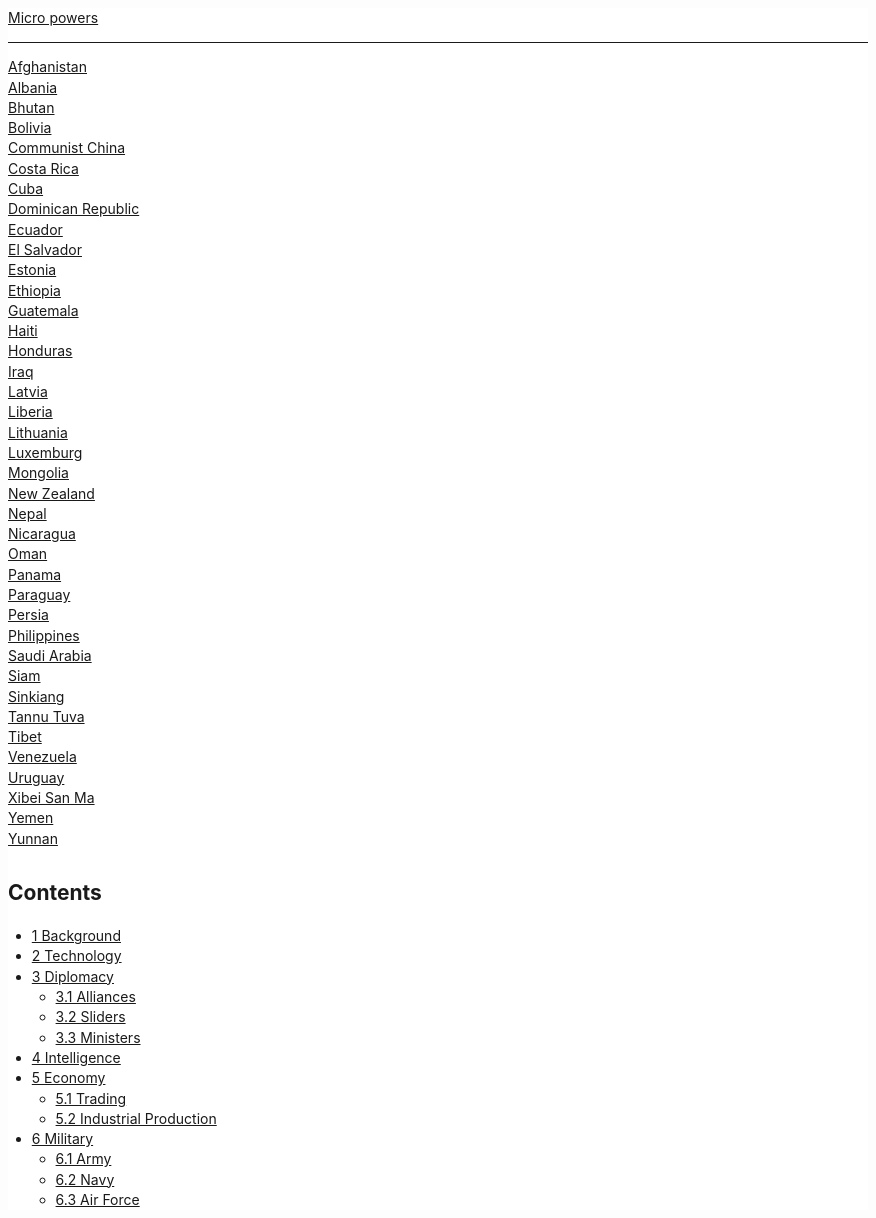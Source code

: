 [Micro powers](/Micro_power "Micro power")

------------------------------------------------------------------------

[Afghanistan](/Afghanistan "Afghanistan")  
[Albania](/Albania "Albania")  
[Bhutan](/Bhutan "Bhutan")  
[Bolivia](/index.php?title=Bolivia&action=edit&redlink=1 "Bolivia (page does not exist)")  
[Communist China](/Communist_China "Communist China")  
[Costa
Rica](/index.php?title=Costa_Rica&action=edit&redlink=1 "Costa Rica (page does not exist)")  
[Cuba](/Cuba "Cuba")  
[Dominican Republic](/Dominican_Republic "Dominican Republic")  
[Ecuador](/index.php?title=Ecuador&action=edit&redlink=1 "Ecuador (page does not exist)")  
[El
Salvador](/index.php?title=El_Salvador&action=edit&redlink=1 "El Salvador (page does not exist)")  
[Estonia](/Estonia "Estonia")  
[Ethiopia](/Ethiopia "Ethiopia")  
[Guatemala](/Guatemala "Guatemala")  
[Haiti](/index.php?title=Haiti&action=edit&redlink=1 "Haiti (page does not exist)")  
[Honduras](/index.php?title=Honduras&action=edit&redlink=1 "Honduras (page does not exist)")  
[Iraq](/Iraq "Iraq")  
[Latvia](/Latvia "Latvia")  
[Liberia](/Liberia "Liberia")  
[Lithuania](/Lithuania "Lithuania")  
[Luxemburg](/Luxemburg "Luxemburg")  
[Mongolia](/Mongolia "Mongolia")  
[New Zealand](/New_Zealand "New Zealand")  
[Nepal](/index.php?title=Nepal&action=edit&redlink=1 "Nepal (page does not exist)")  
[Nicaragua](/index.php?title=Nicaragua&action=edit&redlink=1 "Nicaragua (page does not exist)")  
[Oman](/index.php?title=Oman&action=edit&redlink=1 "Oman (page does not exist)")  
[Panama](/index.php?title=Panama&action=edit&redlink=1 "Panama (page does not exist)")  
[Paraguay](/index.php?title=Paraguay&action=edit&redlink=1 "Paraguay (page does not exist)")  
[Persia](/Persia "Persia")  
[Philippines](/index.php?title=Philippines&action=edit&redlink=1 "Philippines (page does not exist)")  
[Saudi
Arabia](/index.php?title=Saudi_Arabia&action=edit&redlink=1 "Saudi Arabia (page does not exist)")  
[Siam](/Siam "Siam")  
[Sinkiang](/index.php?title=Sinkiang&action=edit&redlink=1 "Sinkiang (page does not exist)")  
[Tannu Tuva](/Tannu_Tuva "Tannu Tuva")  
[Tibet](/index.php?title=Tibet&action=edit&redlink=1 "Tibet (page does not exist)")  
[Venezuela](/index.php?title=Venezuela&action=edit&redlink=1 "Venezuela (page does not exist)")  
[Uruguay](/index.php?title=Uruguay&action=edit&redlink=1 "Uruguay (page does not exist)")  
[Xibei San Ma](/Xibei_San_Ma "Xibei San Ma")  
[Yemen](/index.php?title=Yemen&action=edit&redlink=1 "Yemen (page does not exist)")  
[Yunnan](/Yunnan "Yunnan")

## Contents

-   [ 1 Background ](#Background)
-   [ 2 Technology ](#Technology)
-   [ 3 Diplomacy ](#Diplomacy)
    -   [ 3.1 Alliances ](#Alliances)
    -   [ 3.2 Sliders ](#Sliders)
    -   [ 3.3 Ministers ](#Ministers)
-   [ 4 Intelligence ](#Intelligence)
-   [ 5 Economy ](#Economy)
    -   [ 5.1 Trading ](#Trading)
    -   [ 5.2 Industrial Production ](#Industrial_Production)
-   [ 6 Military ](#Military)
    -   [ 6.1 Army ](#Army)
    -   [ 6.2 Navy ](#Navy)
    -   [ 6.3 Air Force ](#Air_Force)